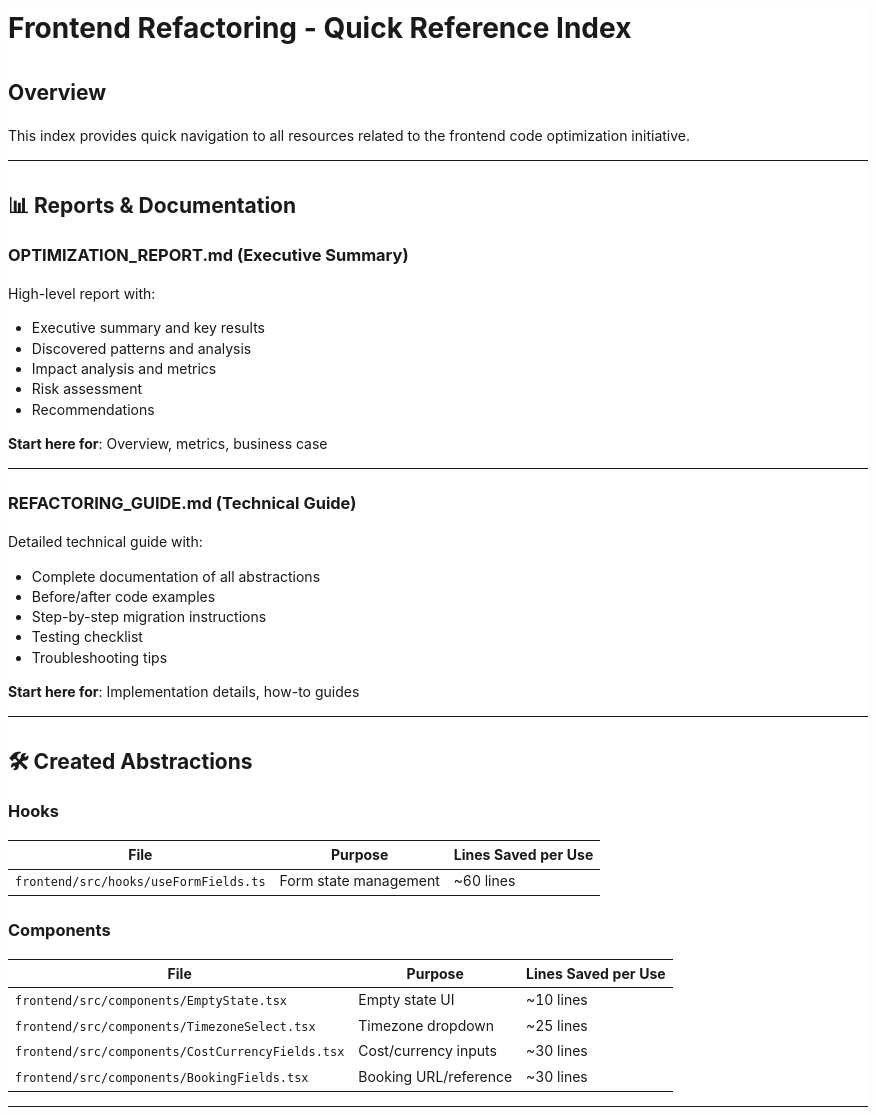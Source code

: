 # Frontend Refactoring - Quick Reference Index

## Overview
This index provides quick navigation to all resources related to the frontend code optimization initiative.

---

## 📊 Reports & Documentation

### **OPTIMIZATION_REPORT.md** (Executive Summary)
High-level report with:
- Executive summary and key results
- Discovered patterns and analysis
- Impact analysis and metrics
- Risk assessment
- Recommendations

**Start here for**: Overview, metrics, business case

---

### **REFACTORING_GUIDE.md** (Technical Guide)
Detailed technical guide with:
- Complete documentation of all abstractions
- Before/after code examples
- Step-by-step migration instructions
- Testing checklist
- Troubleshooting tips

**Start here for**: Implementation details, how-to guides

---

## 🛠️ Created Abstractions

### Hooks
| File | Purpose | Lines Saved per Use |
|------|---------|---------------------|
| `frontend/src/hooks/useFormFields.ts` | Form state management | ~60 lines |

### Components
| File | Purpose | Lines Saved per Use |
|------|---------|---------------------|
| `frontend/src/components/EmptyState.tsx` | Empty state UI | ~10 lines |
| `frontend/src/components/TimezoneSelect.tsx` | Timezone dropdown | ~25 lines |
| `frontend/src/components/CostCurrencyFields.tsx` | Cost/currency inputs | ~30 lines |
| `frontend/src/components/BookingFields.tsx` | Booking URL/reference | ~30 lines |

---
